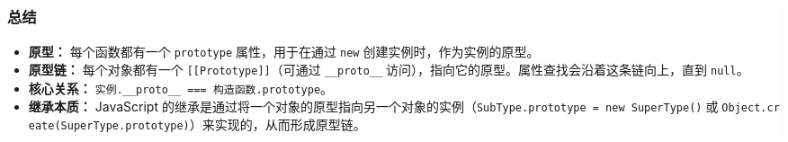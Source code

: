 ### 总结

*   **原型：** 每个函数都有一个 `prototype` 属性，用于在通过 `new` 创建实例时，作为实例的原型。
*   **原型链：** 每个对象都有一个 `[[Prototype]]`（可通过 `__proto__` 访问），指向它的原型。属性查找会沿着这条链向上，直到 `null`。
*   **核心关系：** `实例.__proto__ === 构造函数.prototype`。
*   **继承本质：** JavaScript 的继承是通过将一个对象的原型指向另一个对象的实例（`SubType.prototype = new SuperType()` 或 `Object.create(SuperType.prototype)`）来实现的，从而形成原型链。
